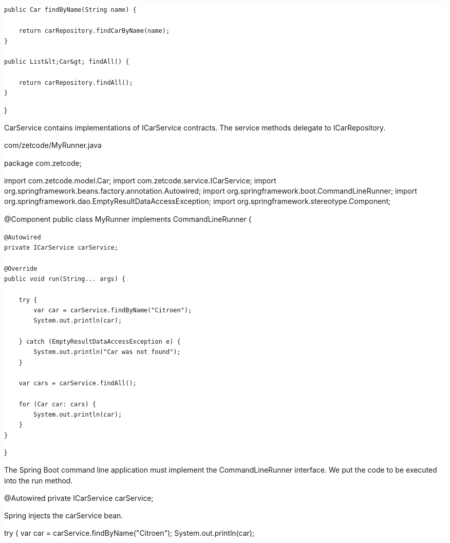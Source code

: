     public Car findByName(String name) {

        return carRepository.findCarByName(name);
    }

    public List&lt;Car&gt; findAll() {

        return carRepository.findAll();
    }
}

CarService contains implementations of ICarService
contracts. The service methods delegate to ICarRepository.

com/zetcode/MyRunner.java
  

package com.zetcode;

import com.zetcode.model.Car;
import com.zetcode.service.ICarService;
import org.springframework.beans.factory.annotation.Autowired;
import org.springframework.boot.CommandLineRunner;
import org.springframework.dao.EmptyResultDataAccessException;
import org.springframework.stereotype.Component;

@Component
public class MyRunner implements CommandLineRunner {

    @Autowired
    private ICarService carService;

    @Override
    public void run(String... args) {

        try {
            var car = carService.findByName("Citroen");
            System.out.println(car);

        } catch (EmptyResultDataAccessException e) {
            System.out.println("Car was not found");
        }

        var cars = carService.findAll();

        for (Car car: cars) {
            System.out.println(car);
        }
    }
}

The Spring Boot command line application must implement the CommandLineRunner
interface. We put the code to be executed into the run method.

@Autowired
private ICarService carService;

Spring injects the carService bean.

try {
    var car = carService.findByName("Citroen");
    System.out.println(car);
